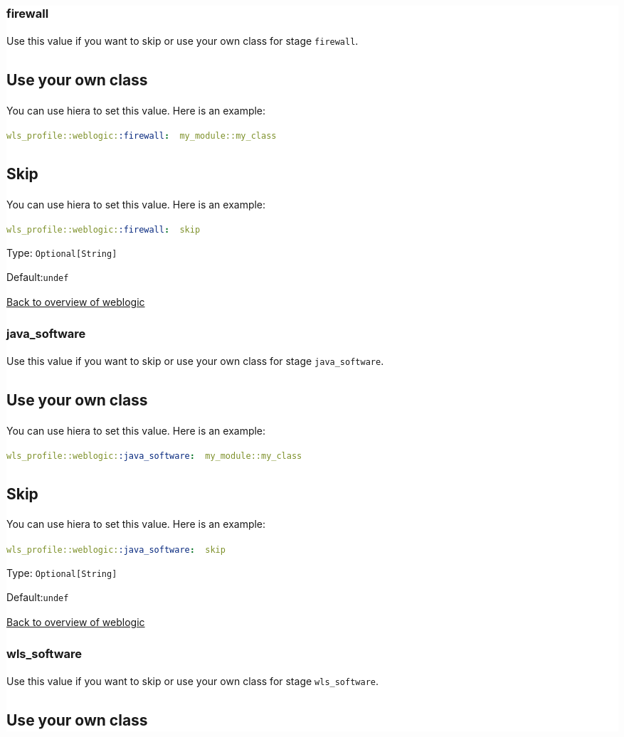 ### firewall<a name='weblogic_firewall'>

Use this value if you want to skip or use your own class for stage `firewall`.

## Use your own class

You can use hiera to set this value. Here is an example:

```yaml
wls_profile::weblogic::firewall:  my_module::my_class
```

## Skip

You can use hiera to set this value. Here is an example:

```yaml
wls_profile::weblogic::firewall:  skip
```

Type: `Optional[String]`

Default:`undef`

[Back to overview of weblogic](#attributes)

### java_software<a name='weblogic_java_software'>

Use this value if you want to skip or use your own class for stage `java_software`.

## Use your own class

You can use hiera to set this value. Here is an example:

```yaml
wls_profile::weblogic::java_software:  my_module::my_class
```

## Skip

You can use hiera to set this value. Here is an example:

```yaml
wls_profile::weblogic::java_software:  skip
```

Type: `Optional[String]`

Default:`undef`

[Back to overview of weblogic](#attributes)

### wls_software<a name='weblogic_wls_software'>

Use this value if you want to skip or use your own class for stage `wls_software`.

## Use your own class

